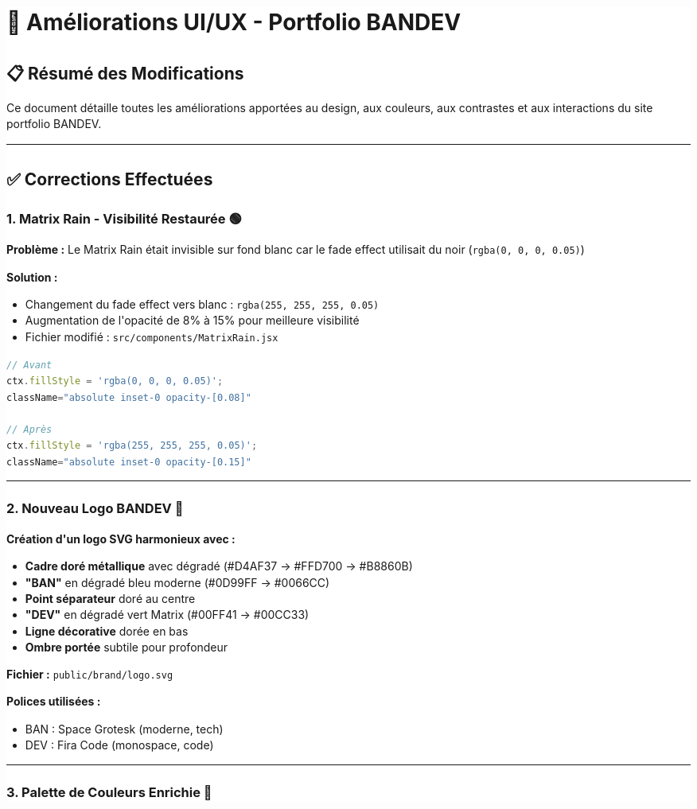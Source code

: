 # 🎨 Améliorations UI/UX - Portfolio BANDEV

## 📋 Résumé des Modifications

Ce document détaille toutes les améliorations apportées au design, aux couleurs, aux contrastes et aux interactions du site portfolio BANDEV.

---

## ✅ Corrections Effectuées

### 1. **Matrix Rain - Visibilité Restaurée** 🟢

**Problème :** Le Matrix Rain était invisible sur fond blanc car le fade effect utilisait du noir (`rgba(0, 0, 0, 0.05)`)

**Solution :**
- Changement du fade effect vers blanc : `rgba(255, 255, 255, 0.05)`
- Augmentation de l'opacité de 8% à 15% pour meilleure visibilité
- Fichier modifié : `src/components/MatrixRain.jsx`

```javascript
// Avant
ctx.fillStyle = 'rgba(0, 0, 0, 0.05)';
className="absolute inset-0 opacity-[0.08]"

// Après
ctx.fillStyle = 'rgba(255, 255, 255, 0.05)';
className="absolute inset-0 opacity-[0.15]"
```

---

### 2. **Nouveau Logo BANDEV** 🎨

**Création d'un logo SVG harmonieux avec :**
- **Cadre doré métallique** avec dégradé (#D4AF37 → #FFD700 → #B8860B)
- **"BAN"** en dégradé bleu moderne (#0D99FF → #0066CC)
- **Point séparateur** doré au centre
- **"DEV"** en dégradé vert Matrix (#00FF41 → #00CC33)
- **Ligne décorative** dorée en bas
- **Ombre portée** subtile pour profondeur

**Fichier :** `public/brand/logo.svg`

**Polices utilisées :**
- BAN : Space Grotesk (moderne, tech)
- DEV : Fira Code (monospace, code)

---

### 3. **Palette de Couleurs Enrichie** 🎨
